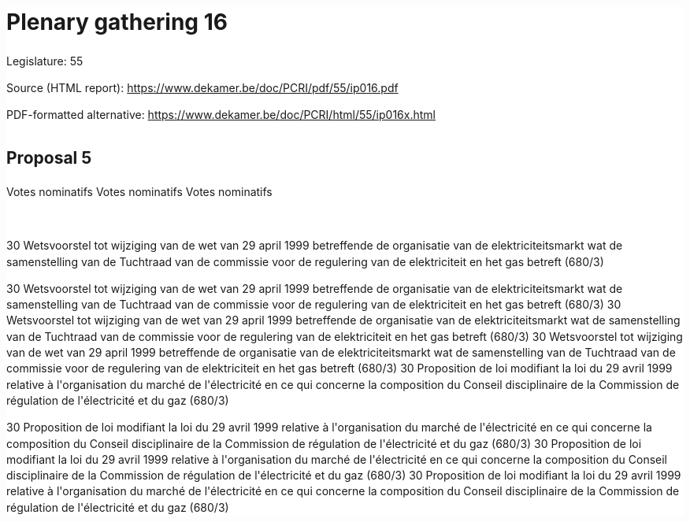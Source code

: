 # Plenary gathering 16

Legislature: 55

Source (HTML report): https://www.dekamer.be/doc/PCRI/pdf/55/ip016.pdf

PDF-formatted alternative: https://www.dekamer.be/doc/PCRI/html/55/ip016x.html

## Proposal 5

Votes nominatifs
Votes nominatifs
Votes nominatifs


 
 

30 Wetsvoorstel tot wijziging
van de wet van 29 april 1999 betreffende de organisatie van de
elektriciteitsmarkt wat de samenstelling van de Tuchtraad van de commissie voor
de regulering van de elektriciteit en het gas betreft (680/3)

30 Wetsvoorstel tot wijziging
van de wet van 29 april 1999 betreffende de organisatie van de
elektriciteitsmarkt wat de samenstelling van de Tuchtraad van de commissie voor
de regulering van de elektriciteit en het gas betreft (680/3)
30 Wetsvoorstel tot wijziging
van de wet van 29 april 1999 betreffende de organisatie van de
elektriciteitsmarkt wat de samenstelling van de Tuchtraad van de commissie voor
de regulering van de elektriciteit en het gas betreft (680/3)
30 Wetsvoorstel tot wijziging
van de wet van 29 april 1999 betreffende de organisatie van de
elektriciteitsmarkt wat de samenstelling van de Tuchtraad van de commissie voor
de regulering van de elektriciteit en het gas betreft (680/3)
30 Proposition de loi modifiant
la loi du 29 avril 1999 relative à l'organisation du marché de
l'électricité en ce qui concerne la composition du Conseil disciplinaire de la
Commission de régulation de l'électricité et du gaz (680/3)

30 Proposition de loi modifiant
la loi du 29 avril 1999 relative à l'organisation du marché de
l'électricité en ce qui concerne la composition du Conseil disciplinaire de la
Commission de régulation de l'électricité et du gaz (680/3)
30 Proposition de loi modifiant
la loi du 29 avril 1999 relative à l'organisation du marché de
l'électricité en ce qui concerne la composition du Conseil disciplinaire de la
Commission de régulation de l'électricité et du gaz (680/3)
30 Proposition de loi modifiant
la loi du 29 avril 1999 relative à l'organisation du marché de
l'électricité en ce qui concerne la composition du Conseil disciplinaire de la
Commission de régulation de l'électricité et du gaz (680/3)
 
 
